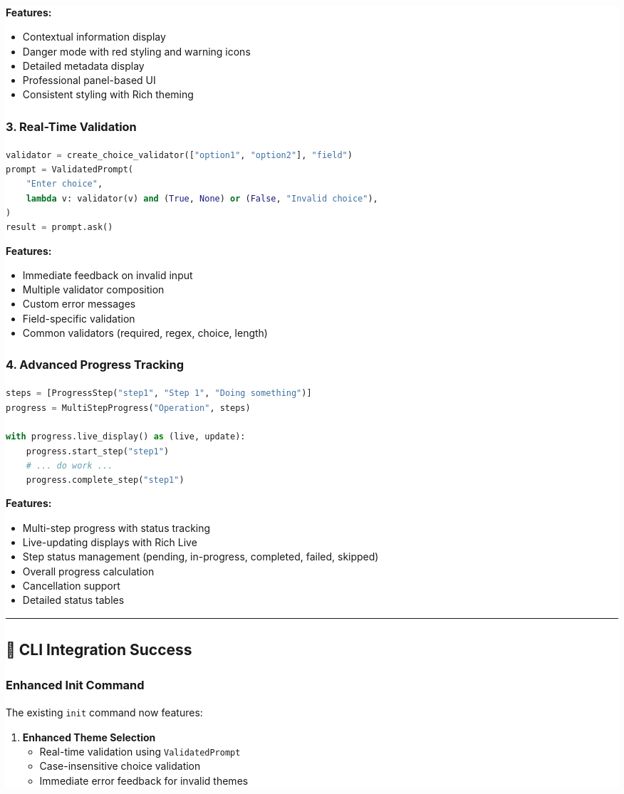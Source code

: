 **Features:**
- Contextual information display
- Danger mode with red styling and warning icons
- Detailed metadata display
- Professional panel-based UI
- Consistent styling with Rich theming

### **3. Real-Time Validation**
```python
validator = create_choice_validator(["option1", "option2"], "field")
prompt = ValidatedPrompt(
    "Enter choice",
    lambda v: validator(v) and (True, None) or (False, "Invalid choice"),
)
result = prompt.ask()
```

**Features:**
- Immediate feedback on invalid input
- Multiple validator composition
- Custom error messages
- Field-specific validation
- Common validators (required, regex, choice, length)

### **4. Advanced Progress Tracking**
```python
steps = [ProgressStep("step1", "Step 1", "Doing something")]
progress = MultiStepProgress("Operation", steps)

with progress.live_display() as (live, update):
    progress.start_step("step1")
    # ... do work ...
    progress.complete_step("step1")
```

**Features:**
- Multi-step progress with status tracking
- Live-updating displays with Rich Live
- Step status management (pending, in-progress, completed, failed, skipped)
- Overall progress calculation
- Cancellation support
- Detailed status tables

---

## 🔗 **CLI Integration Success**

### **Enhanced Init Command**
The existing `init` command now features:

1. **Enhanced Theme Selection**
   - Real-time validation using `ValidatedPrompt`
   - Case-insensitive choice validation
   - Immediate error feedback for invalid themes

